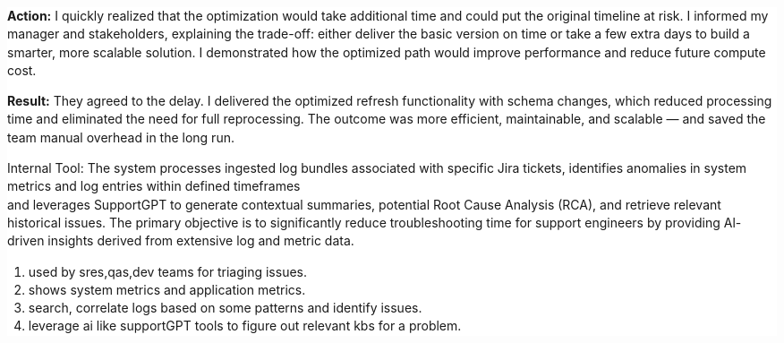 **Action:**
I quickly realized that the optimization would take additional time and could put the original timeline at risk. I informed my manager and stakeholders, explaining the trade-off: either deliver the basic version on time or take a few extra days to build a smarter, more scalable solution. I demonstrated how the optimized path would improve performance and reduce future compute cost.

**Result:**
They agreed to the delay. I delivered the optimized refresh functionality with schema changes, which reduced processing time and eliminated the need for full reprocessing. The outcome was more efficient, maintainable, and scalable — and saved the team manual overhead in the long run.


Internal Tool:
The system processes ingested log bundles associated with specific Jira tickets, identifies anomalies in
system metrics and log entries within defined timeframes<br>
and leverages SupportGPT to generate contextual summaries, potential Root Cause Analysis (RCA), and retrieve relevant historical issues. The primary objective is to significantly reduce
troubleshooting time for support engineers by providing Al-driven insights derived from extensive log and metric data.<br>

1. used by sres,qas,dev teams for triaging issues.<br>
2. shows system metrics and application metrics.<br>
3. search, correlate logs based on some patterns and identify issues.<br>
4. leverage ai like supportGPT tools to figure out relevant kbs for a problem.<br>